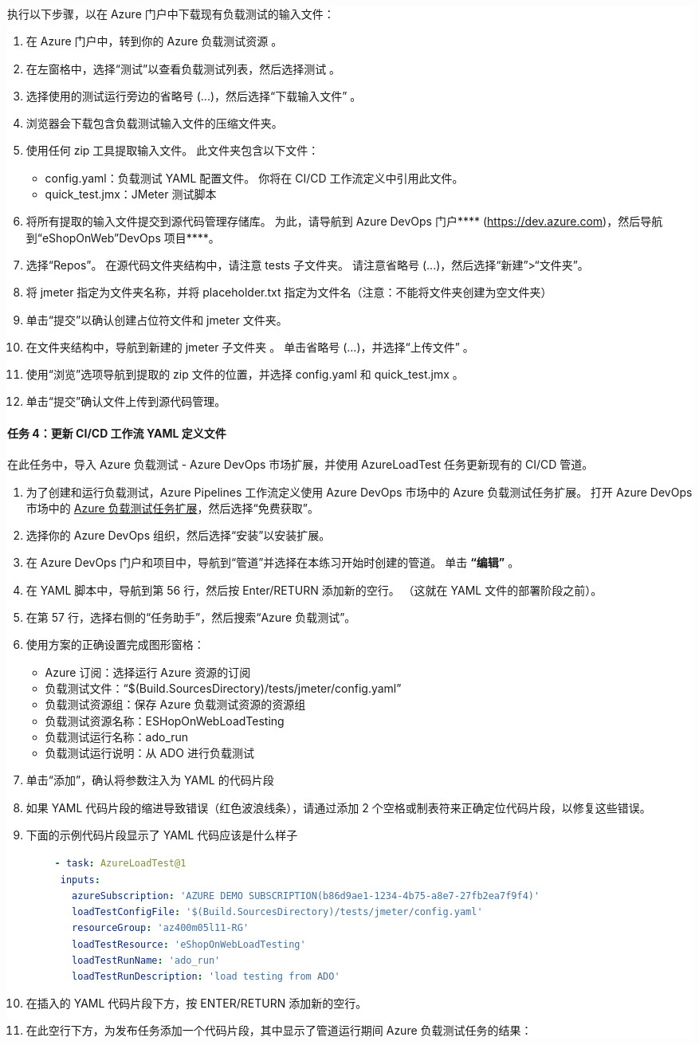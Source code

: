 执行以下步骤，以在 Azure 门户中下载现有负载测试的输入文件：

1. 在 Azure 门户中，转到你的 Azure 负载测试资源 。
1. 在左窗格中，选择“测试”以查看负载测试列表，然后选择测试 。
1. 选择使用的测试运行旁边的省略号 (...)，然后选择“下载输入文件” 。
1. 浏览器会下载包含负载测试输入文件的压缩文件夹。
1. 使用任何 zip 工具提取输入文件。 此文件夹包含以下文件：

   - config.yaml：负载测试 YAML 配置文件。 你将在 CI/CD 工作流定义中引用此文件。
   - quick_test.jmx：JMeter 测试脚本

1. 将所有提取的输入文件提交到源代码管理存储库。 为此，请导航到 Azure DevOps 门户**** (<https://dev.azure.com>)，然后导航到“eShopOnWeb”DevOps 项目****。
1. 选择“Repos”。 在源代码文件夹结构中，请注意 tests 子文件夹。 请注意省略号 (...)，然后选择“新建”>“文件夹”。
1. 将 jmeter 指定为文件夹名称，并将 placeholder.txt 指定为文件名（注意：不能将文件夹创建为空文件夹）
1. 单击“提交”以确认创建占位符文件和 jmeter 文件夹。
1. 在文件夹结构中，导航到新建的 jmeter 子文件夹 。 单击省略号 (...)，并选择“上传文件” 。
1. 使用“浏览”选项导航到提取的 zip 文件的位置，并选择 config.yaml 和 quick_test.jmx  。
1. 单击“提交”确认文件上传到源代码管理。

#### 任务 4：更新 CI/CD 工作流 YAML 定义文件

在此任务中，导入 Azure 负载测试 - Azure DevOps 市场扩展，并使用 AzureLoadTest 任务更新现有的 CI/CD 管道。

1. 为了创建和运行负载测试，Azure Pipelines 工作流定义使用 Azure DevOps 市场中的 Azure 负载测试任务扩展。 打开 Azure DevOps 市场中的 [Azure 负载测试任务扩展](https://marketplace.visualstudio.com/items?itemName=AzloadTest.AzloadTesting)，然后选择“免费获取”。
1. 选择你的 Azure DevOps 组织，然后选择“安装”以安装扩展。
1. 在 Azure DevOps 门户和项目中，导航到“管道”并选择在本练习开始时创建的管道。 单击 **“编辑”** 。
1. 在 YAML 脚本中，导航到第 56 行，然后按 Enter/RETURN 添加新的空行。 （这就在 YAML 文件的部署阶段之前）。
1. 在第 57 行，选择右侧的“任务助手”，然后搜索“Azure 负载测试”。
1. 使用方案的正确设置完成图形窗格：
   - Azure 订阅：选择运行 Azure 资源的订阅
   - 负载测试文件：“$(Build.SourcesDirectory)/tests/jmeter/config.yaml”
   - 负载测试资源组：保存 Azure 负载测试资源的资源组
   - 负载测试资源名称：ESHopOnWebLoadTesting
   - 负载测试运行名称：ado_run
   - 负载测试运行说明：从 ADO 进行负载测试

1. 单击“添加”，确认将参数注入为 YAML 的代码片段
1. 如果 YAML 代码片段的缩进导致错误（红色波浪线条），请通过添加 2 个空格或制表符来正确定位代码片段，以修复这些错误。  
1. 下面的示例代码片段显示了 YAML 代码应该是什么样子

    ```yml
         - task: AzureLoadTest@1
          inputs:
            azureSubscription: 'AZURE DEMO SUBSCRIPTION(b86d9ae1-1234-4b75-a8e7-27fb2ea7f9f4)'
            loadTestConfigFile: '$(Build.SourcesDirectory)/tests/jmeter/config.yaml'
            resourceGroup: 'az400m05l11-RG'
            loadTestResource: 'eShopOnWebLoadTesting'
            loadTestRunName: 'ado_run'
            loadTestRunDescription: 'load testing from ADO'
    ```

1. 在插入的 YAML 代码片段下方，按 ENTER/RETURN 添加新的空行。
1. 在此空行下方，为发布任务添加一个代码片段，其中显示了管道运行期间 Azure 负载测试任务的结果：
